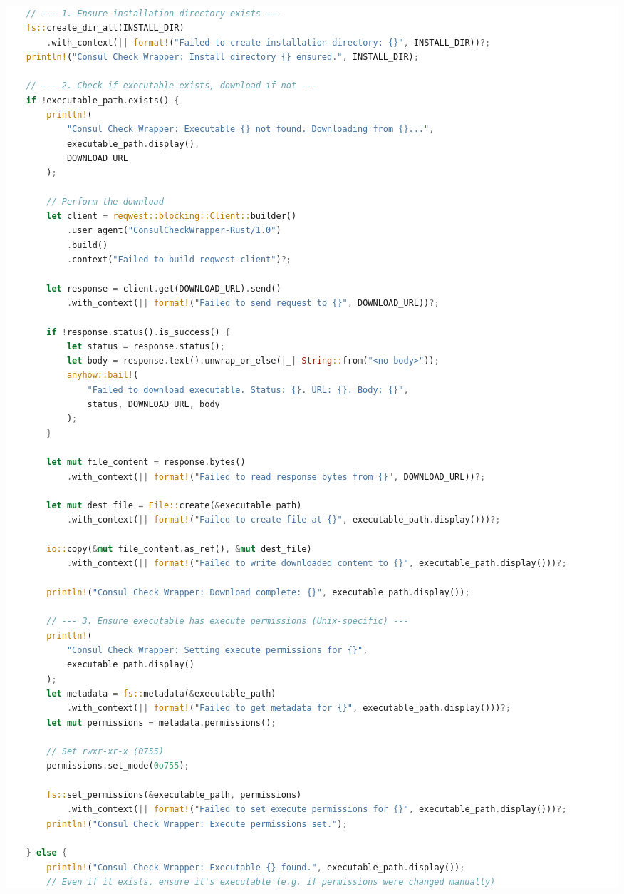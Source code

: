 ```rust
    // --- 1. Ensure installation directory exists ---
    fs::create_dir_all(INSTALL_DIR)
        .with_context(|| format!("Failed to create installation directory: {}", INSTALL_DIR))?;
    println!("Consul Check Wrapper: Install directory {} ensured.", INSTALL_DIR);

    // --- 2. Check if executable exists, download if not ---
    if !executable_path.exists() {
        println!(
            "Consul Check Wrapper: Executable {} not found. Downloading from {}...",
            executable_path.display(),
            DOWNLOAD_URL
        );

        // Perform the download
        let client = reqwest::blocking::Client::builder()
            .user_agent("ConsulCheckWrapper-Rust/1.0")
            .build()
            .context("Failed to build reqwest client")?;

        let response = client.get(DOWNLOAD_URL).send()
            .with_context(|| format!("Failed to send request to {}", DOWNLOAD_URL))?;

        if !response.status().is_success() {
            let status = response.status();
            let body = response.text().unwrap_or_else(|_| String::from("<no body>"));
            anyhow::bail!(
                "Failed to download executable. Status: {}. URL: {}. Body: {}",
                status, DOWNLOAD_URL, body
            );
        }

        let mut file_content = response.bytes()
            .with_context(|| format!("Failed to read response bytes from {}", DOWNLOAD_URL))?;

        let mut dest_file = File::create(&executable_path)
            .with_context(|| format!("Failed to create file at {}", executable_path.display()))?;

        io::copy(&mut file_content.as_ref(), &mut dest_file)
            .with_context(|| format!("Failed to write downloaded content to {}", executable_path.display()))?;

        println!("Consul Check Wrapper: Download complete: {}", executable_path.display());

        // --- 3. Ensure executable has execute permissions (Unix-specific) ---
        println!(
            "Consul Check Wrapper: Setting execute permissions for {}",
            executable_path.display()
        );
        let metadata = fs::metadata(&executable_path)
            .with_context(|| format!("Failed to get metadata for {}", executable_path.display()))?;
        let mut permissions = metadata.permissions();

        // Set rwxr-xr-x (0755)
        permissions.set_mode(0o755);

        fs::set_permissions(&executable_path, permissions)
            .with_context(|| format!("Failed to set execute permissions for {}", executable_path.display()))?;
        println!("Consul Check Wrapper: Execute permissions set.");

    } else {
        println!("Consul Check Wrapper: Executable {} found.", executable_path.display());
        // Even if it exists, ensure it's executable (e.g. if permissions were changed manually)
```